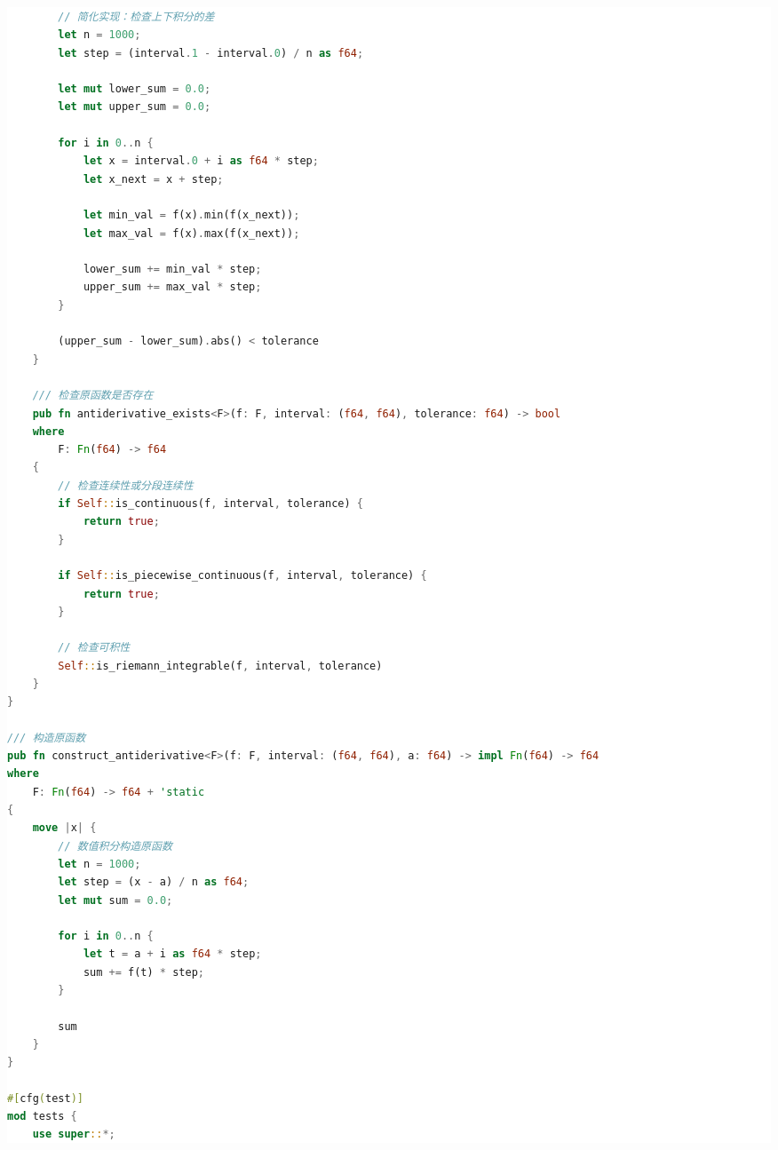 ```rust
        // 简化实现：检查上下积分的差
        let n = 1000;
        let step = (interval.1 - interval.0) / n as f64;
        
        let mut lower_sum = 0.0;
        let mut upper_sum = 0.0;
        
        for i in 0..n {
            let x = interval.0 + i as f64 * step;
            let x_next = x + step;
            
            let min_val = f(x).min(f(x_next));
            let max_val = f(x).max(f(x_next));
            
            lower_sum += min_val * step;
            upper_sum += max_val * step;
        }
        
        (upper_sum - lower_sum).abs() < tolerance
    }
    
    /// 检查原函数是否存在
    pub fn antiderivative_exists<F>(f: F, interval: (f64, f64), tolerance: f64) -> bool 
    where 
        F: Fn(f64) -> f64 
    {
        // 检查连续性或分段连续性
        if Self::is_continuous(f, interval, tolerance) {
            return true;
        }
        
        if Self::is_piecewise_continuous(f, interval, tolerance) {
            return true;
        }
        
        // 检查可积性
        Self::is_riemann_integrable(f, interval, tolerance)
    }
}

/// 构造原函数
pub fn construct_antiderivative<F>(f: F, interval: (f64, f64), a: f64) -> impl Fn(f64) -> f64 
where 
    F: Fn(f64) -> f64 + 'static 
{
    move |x| {
        // 数值积分构造原函数
        let n = 1000;
        let step = (x - a) / n as f64;
        let mut sum = 0.0;
        
        for i in 0..n {
            let t = a + i as f64 * step;
            sum += f(t) * step;
        }
        
        sum
    }
}

#[cfg(test)]
mod tests {
    use super::*;
```